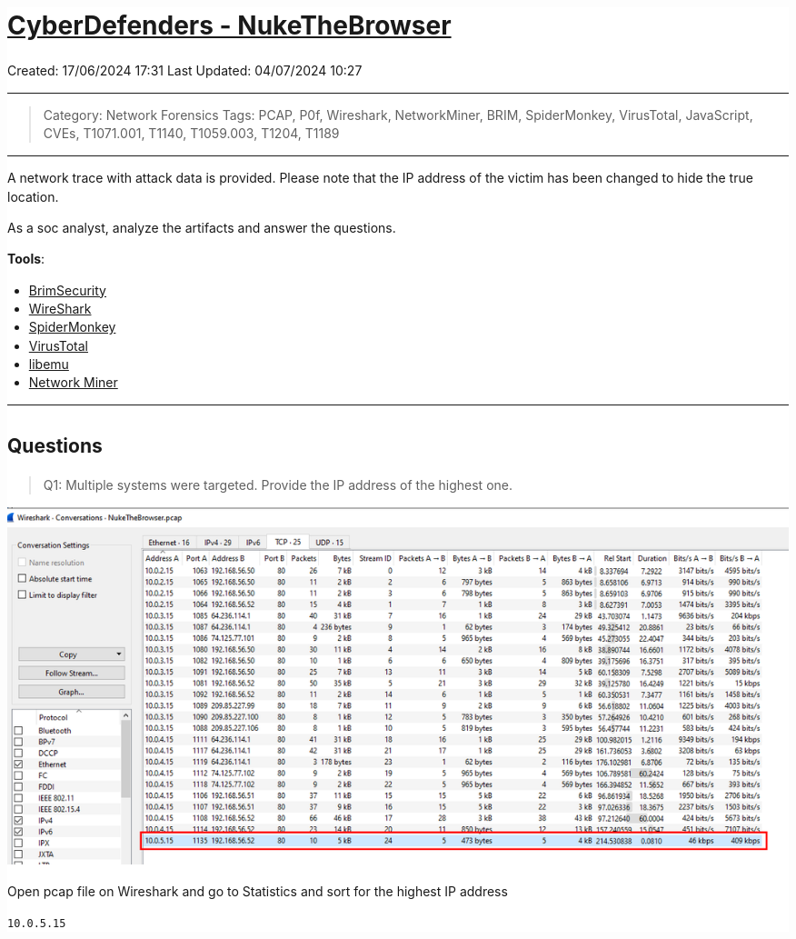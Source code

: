 # [CyberDefenders - NukeTheBrowser](https://cyberdefenders.org/blueteam-ctf-challenges/nukethebrowser/)
Created: 17/06/2024 17:31
Last Updated: 04/07/2024 10:27
* * *
>Category: Network Forensics
>Tags: PCAP, P0f, Wireshark, NetworkMiner, BRIM, SpiderMonkey, VirusTotal, JavaScript, CVEs, T1071.001, T1140, T1059.003, T1204, T1189
* * *
A network trace with attack data is provided. Please note that the IP address of the victim has been changed to hide the true location.

As a soc analyst, analyze the artifacts and answer the questions.

**Tools**:
- [BrimSecurity](https://www.brimsecurity.com/)
- [WireShark](https://www.wireshark.org/)
- [SpiderMonkey](https://blog.didierstevens.com/programs/spidermonkey/)
- [VirusTotal](https://www.virustotal.com/gui/home/upload)
- [libemu](https://github.com/buffer/libemu)
- [Network Miner](https://www.netresec.com/?page=NetworkMiner)
* * *
## Questions
> Q1: Multiple systems were targeted. Provide the IP address of the highest one.

![30532941901ae70ead4533e6987d1e9f.png](../../_resources/30532941901ae70ead4533e6987d1e9f.png)

Open pcap file on Wireshark and go to Statistics and sort for the highest IP address

```
10.0.5.15
```
